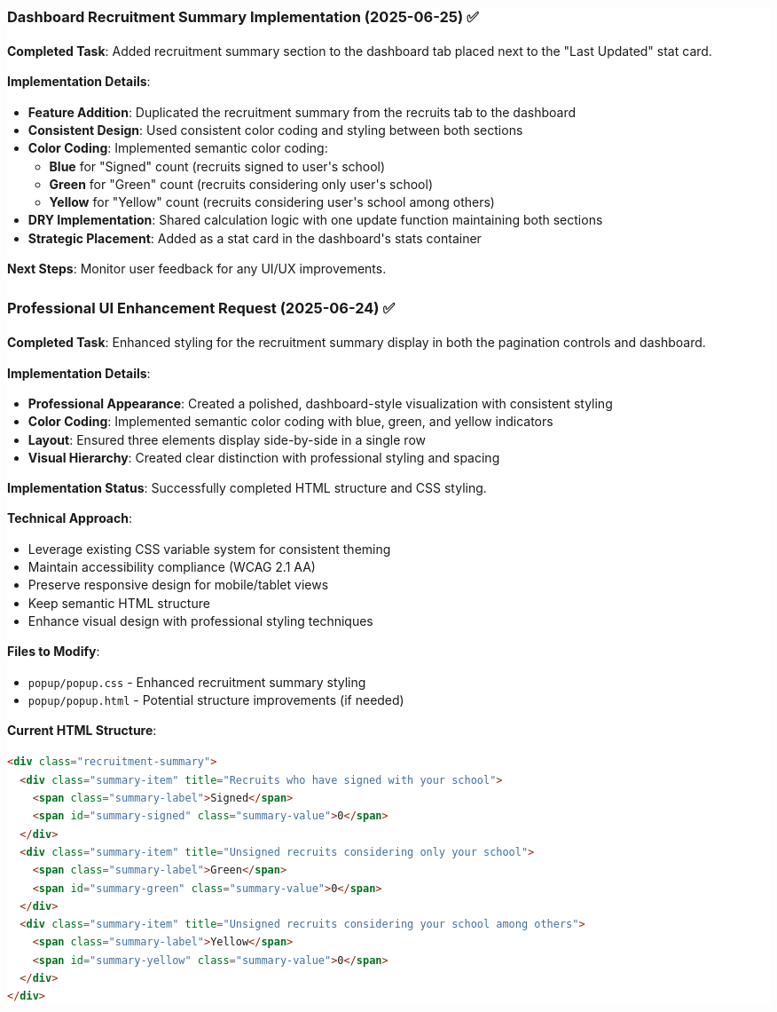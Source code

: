### Dashboard Recruitment Summary Implementation (2025-06-25) ✅

**Completed Task**: Added recruitment summary section to the dashboard tab placed next to the "Last Updated" stat card.

**Implementation Details**:

- **Feature Addition**: Duplicated the recruitment summary from the recruits tab to the dashboard
- **Consistent Design**: Used consistent color coding and styling between both sections
- **Color Coding**: Implemented semantic color coding:
  - **Blue** for "Signed" count (recruits signed to user's school)
  - **Green** for "Green" count (recruits considering only user's school)
  - **Yellow** for "Yellow" count (recruits considering user's school among others)
- **DRY Implementation**: Shared calculation logic with one update function maintaining both sections
- **Strategic Placement**: Added as a stat card in the dashboard's stats container

**Next Steps**: Monitor user feedback for any UI/UX improvements.

### Professional UI Enhancement Request (2025-06-24) ✅

**Completed Task**: Enhanced styling for the recruitment summary display in both the pagination controls and dashboard.

**Implementation Details**:

- **Professional Appearance**: Created a polished, dashboard-style visualization with consistent styling
- **Color Coding**: Implemented semantic color coding with blue, green, and yellow indicators
- **Layout**: Ensured three elements display side-by-side in a single row
- **Visual Hierarchy**: Created clear distinction with professional styling and spacing

**Implementation Status**: Successfully completed HTML structure and CSS styling.

**Technical Approach**:

- Leverage existing CSS variable system for consistent theming
- Maintain accessibility compliance (WCAG 2.1 AA)
- Preserve responsive design for mobile/tablet views
- Keep semantic HTML structure
- Enhance visual design with professional styling techniques

**Files to Modify**:

- `popup/popup.css` - Enhanced recruitment summary styling
- `popup/popup.html` - Potential structure improvements (if needed)

**Current HTML Structure**:

```html
<div class="recruitment-summary">
  <div class="summary-item" title="Recruits who have signed with your school">
    <span class="summary-label">Signed</span>
    <span id="summary-signed" class="summary-value">0</span>
  </div>
  <div class="summary-item" title="Unsigned recruits considering only your school">
    <span class="summary-label">Green</span>
    <span id="summary-green" class="summary-value">0</span>
  </div>
  <div class="summary-item" title="Unsigned recruits considering your school among others">
    <span class="summary-label">Yellow</span>
    <span id="summary-yellow" class="summary-value">0</span>
  </div>
</div>
```
